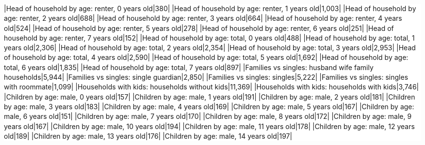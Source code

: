 |Head of household by age: renter, 0 years old|380|
|Head of household by age: renter, 1 years old|1,003|
|Head of household by age: renter, 2 years old|688|
|Head of household by age: renter, 3 years old|664|
|Head of household by age: renter, 4 years old|524|
|Head of household by age: renter, 5 years old|278|
|Head of household by age: renter, 6 years old|251|
|Head of household by age: renter, 7 years old|152|
|Head of household by age: total, 0 years old|488|
|Head of household by age: total, 1 years old|2,306|
|Head of household by age: total, 2 years old|2,354|
|Head of household by age: total, 3 years old|2,953|
|Head of household by age: total, 4 years old|2,590|
|Head of household by age: total, 5 years old|1,692|
|Head of household by age: total, 6 years old|1,835|
|Head of household by age: total, 7 years old|897|
|Families vs singles: husband wife family households|5,944|
|Families vs singles: single guardian|2,850|
|Families vs singles: singles|5,222|
|Families vs singles: singles with roommate|1,099|
|Households with kids: households without kids|11,369|
|Households with kids: households with kids|3,746|
|Children by age: male, 0 years old|157|
|Children by age: male, 1 years old|191|
|Children by age: male, 2 years old|181|
|Children by age: male, 3 years old|183|
|Children by age: male, 4 years old|169|
|Children by age: male, 5 years old|167|
|Children by age: male, 6 years old|151|
|Children by age: male, 7 years old|170|
|Children by age: male, 8 years old|172|
|Children by age: male, 9 years old|167|
|Children by age: male, 10 years old|194|
|Children by age: male, 11 years old|178|
|Children by age: male, 12 years old|189|
|Children by age: male, 13 years old|176|
|Children by age: male, 14 years old|197|